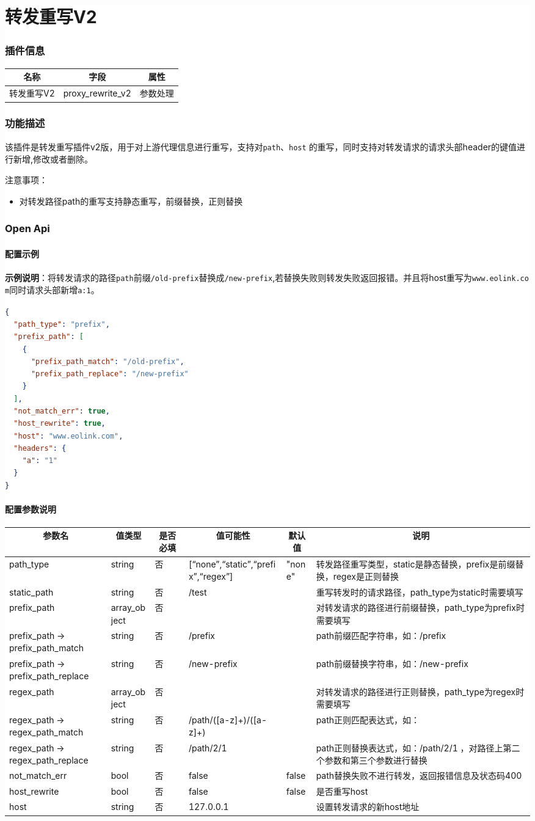 # 转发重写V2

### 插件信息

| 名称       | 字段             | 属性     |
| ---------- | ---------------- | -------- |
| 转发重写V2 | proxy_rewrite_v2 | 参数处理 |

### 功能描述

该插件是转发重写插件v2版，用于对上游代理信息进行重写，支持对`path`、`host` 的重写，同时支持对转发请求的请求头部header的键值进行新增,修改或者删除。

注意事项：

* 对转发路径path的重写支持静态重写，前缀替换，正则替换

### Open Api

#### 配置示例

**示例说明**：将转发请求的路径`path`前缀`/old-prefix`替换成`/new-prefix`,若替换失败则转发失败返回报错。并且将host重写为`www.eolink.com`同时请求头部新增`a:1`。

```json
{
  "path_type": "prefix",
  "prefix_path": [
    {
      "prefix_path_match": "/old-prefix",
      "prefix_path_replace": "/new-prefix"
    }
  ],
  "not_match_err": true,
  "host_rewrite": true,
  "host": "www.eolink.com",
  "headers": {
    "a": "1"
  }
}
```

#### 配置参数说明

| 参数名                             | 值类型            | 是否必填 | 值可能性                           | 默认值 | 说明                                                         |
| ---------------------------------- | ----------------- | -------- | ---------------------------------- | ------ | ------------------------------------------------------------ |
| path_type                          | string            | 否       | [“none”,“static”,“prefix”,“regex”] | "none" | 转发路径重写类型，static是静态替换，prefix是前缀替换，regex是正则替换 |
| static_path                        | string            | 否       | /test                              |        | 重写转发时的请求路径，path_type为static时需要填写            |
| prefix_path                        | array_object      | 否       |                                    |        | 对转发请求的路径进行前缀替换，path_type为prefix时需要填写    |
| prefix_path -> prefix_path_match   | string            | 否       | /prefix                            |        | path前缀匹配字符串，如：/prefix                              |
| prefix_path -> prefix_path_replace | string            | 否       | /new-prefix                        |        | path前缀替换字符串，如：/new-prefix                          |
| regex_path                         | array_object      | 否       |                                    |        | 对转发请求的路径进行正则替换，path_type为regex时需要填写     |
| regex_path -> regex_path_match     | string            | 否       | /path/([a-z]+)/([a-z]+)            |        | path正则匹配表达式，如：                                     |
| regex_path -> regex_path_replace   | string            | 否       | /path/$2/$1                        |        | path正则替换表达式，如：/path/$2/$1 ，对路径上第二个参数和第三个参数进行替换 |
| not_match_err                      | bool              | 否       | false                              | false  | path替换失败不进行转发，返回报错信息及状态码400              |
| host_rewrite                       | bool              | 否       | false                              | false  | 是否重写host                                                 |
| host                               | string            | 否       | 127.0.0.1                          |        | 设置转发请求的新host地址                                     |
